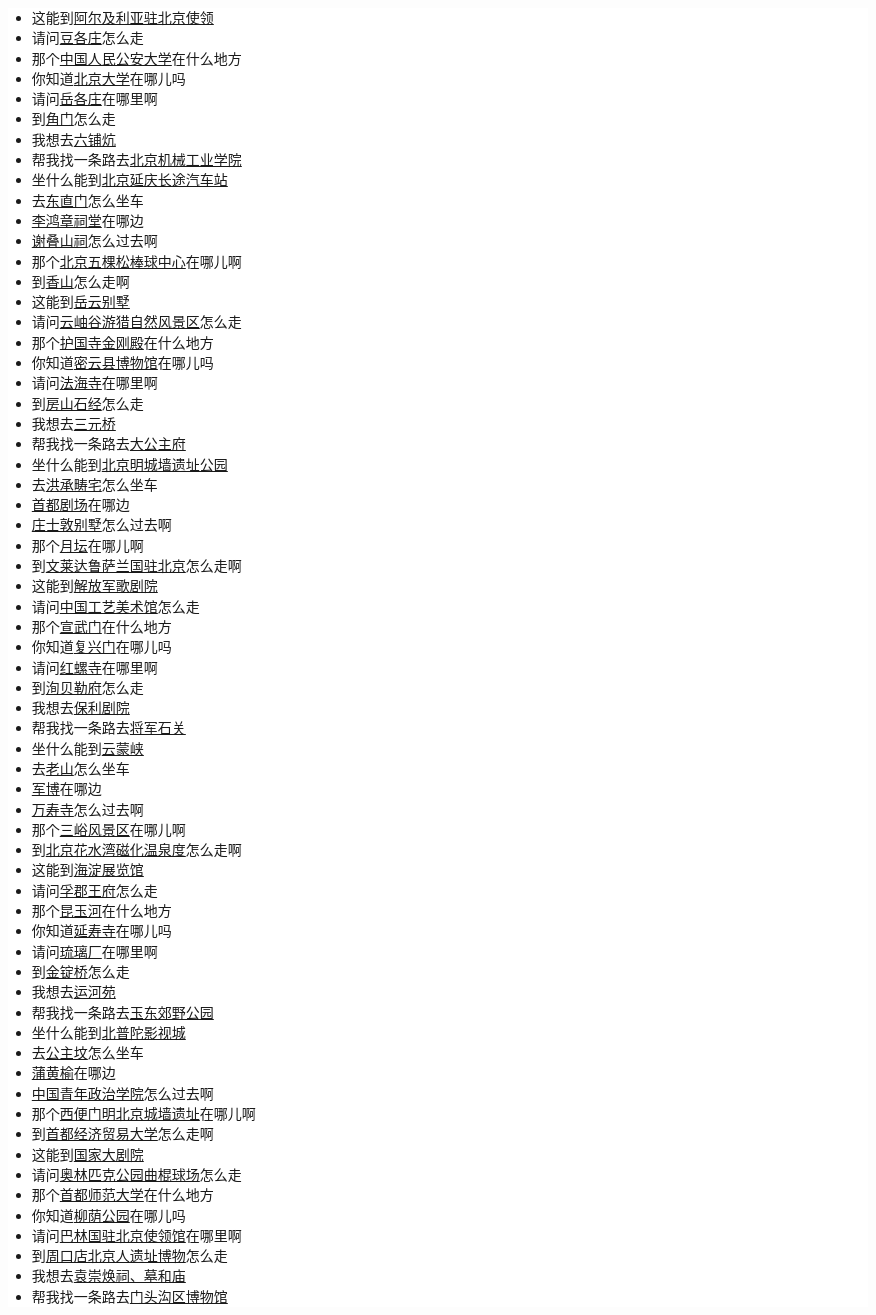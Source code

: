 - 这能到[阿尔及利亚驻北京使领](position2)
- 请问[豆各庄](position2)怎么走
- 那个[中国人民公安大学](position2)在什么地方
- 你知道[北京大学](position2)在哪儿吗
- 请问[岳各庄](position2)在哪里啊
- 到[角门](position2)怎么走
- 我想去[六铺炕](position2)
- 帮我找一条路去[北京机械工业学院](position2)
- 坐什么能到[北京延庆长途汽车站](position2)
- 去[东直门](position2)怎么坐车
- [李鸿章祠堂](position2)在哪边
- [谢叠山祠](position2)怎么过去啊
- 那个[北京五棵松棒球中心](position2)在哪儿啊
- 到[香山](position2)怎么走啊
- 这能到[岳云别墅](position2)
- 请问[云岫谷游猎自然风景区](position2)怎么走
- 那个[护国寺金刚殿](position2)在什么地方
- 你知道[密云县博物馆](position2)在哪儿吗
- 请问[法海寺](position2)在哪里啊
- 到[房山石经](position2)怎么走
- 我想去[三元桥](position2)
- 帮我找一条路去[大公主府](position2)
- 坐什么能到[北京明城墙遗址公园](position2)
- 去[洪承畴宅](position2)怎么坐车
- [首都剧场](position2)在哪边
- [庄士敦别墅](position2)怎么过去啊
- 那个[月坛](position2)在哪儿啊
- 到[文莱达鲁萨兰国驻北京](position2)怎么走啊
- 这能到[解放军歌剧院](position2)
- 请问[中国工艺美术馆](position2)怎么走
- 那个[宣武门](position2)在什么地方
- 你知道[复兴门](position2)在哪儿吗
- 请问[红螺寺](position2)在哪里啊
- 到[洵贝勒府](position2)怎么走
- 我想去[保利剧院](position2)
- 帮我找一条路去[将军石关](position2)
- 坐什么能到[云蒙峡](position2)
- 去[老山](position2)怎么坐车
- [军博](position2)在哪边
- [万寿寺](position2)怎么过去啊
- 那个[三峪风景区](position2)在哪儿啊
- 到[北京花水湾磁化温泉度](position2)怎么走啊
- 这能到[海淀展览馆](position2)
- 请问[孚郡王府](position2)怎么走
- 那个[昆玉河](position2)在什么地方
- 你知道[延寿寺](position2)在哪儿吗
- 请问[琉璃厂](position2)在哪里啊
- 到[金锭桥](position2)怎么走
- 我想去[运河苑](position2)
- 帮我找一条路去[玉东郊野公园](position2)
- 坐什么能到[北普陀影视城](position2)
- 去[公主坟](position2)怎么坐车
- [蒲黄榆](position2)在哪边
- [中国青年政治学院](position2)怎么过去啊
- 那个[西便门明北京城墙遗址](position2)在哪儿啊
- 到[首都经济贸易大学](position2)怎么走啊
- 这能到[国家大剧院](position2)
- 请问[奥林匹克公园曲棍球场](position2)怎么走
- 那个[首都师范大学](position2)在什么地方
- 你知道[柳荫公园](position2)在哪儿吗
- 请问[巴林国驻北京使领馆](position2)在哪里啊
- 到[周口店北京人遗址博物](position2)怎么走
- 我想去[袁崇焕祠、墓和庙](position2)
- 帮我找一条路去[门头沟区博物馆](position2)